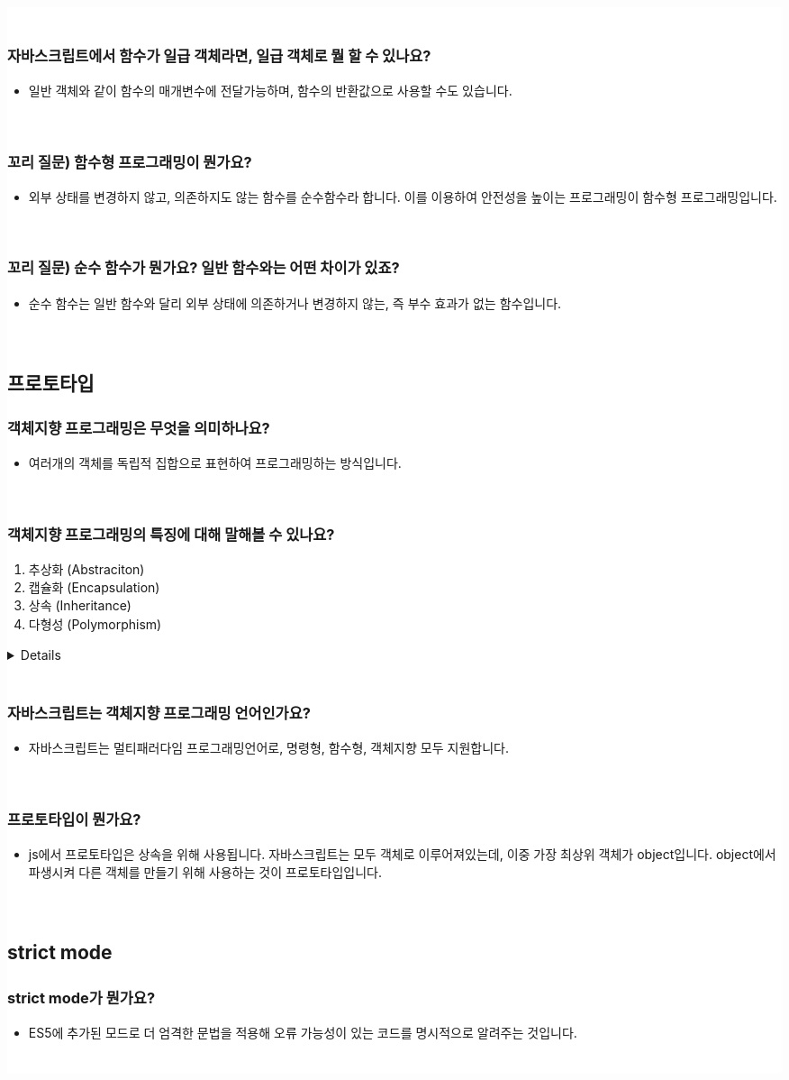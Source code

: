 <br/>

### 자바스크립트에서 함수가 일급 객체라면, 일급 객체로 뭘 할 수 있나요?
- 일반 객체와 같이 함수의 매개변수에 전달가능하며, 함수의 반환값으로 사용할 수도 있습니다.

<br/>

### 꼬리 질문) 함수형 프로그래밍이 뭔가요?
- 외부 상태를 변경하지 않고, 의존하지도 않는 함수를 순수함수라 합니다. 이를 이용하여 안전성을 높이는 프로그래밍이 함수형 프로그래밍입니다.

<br/>

### 꼬리 질문) 순수 함수가 뭔가요? 일반 함수와는 어떤 차이가 있죠?
- 순수 함수는 일반 함수와 달리 외부 상태에 의존하거나 변경하지 않는, 즉 부수 효과가 없는 함수입니다.

<br/>

## 프로토타입

### 객체지향 프로그래밍은 무엇을 의미하나요?
- 여러개의 객체를 독립적 집합으로 표현하여 프로그래밍하는 방식입니다.

<br/>

### 객체지향 프로그래밍의 특징에 대해 말해볼 수 있나요?

1. 추상화 (Abstraciton)
2. 캡슐화 (Encapsulation)
3. 상속 (Inheritance)
4. 다형성 (Polymorphism)

<details></details>

<br/>

### 자바스크립트는 객체지향 프로그래밍 언어인가요?
- 자바스크립트는 멀티패러다임 프로그래밍언어로, 명령형, 함수형, 객체지향 모두 지원합니다.
<br/>

### 프로토타입이 뭔가요?
- js에서 프로토타입은 상속을 위해 사용됩니다. 자바스크립트는 모두 객체로 이루어져있는데, 이중 가장 최상위 객체가 object입니다. object에서 파생시켜 다른 객체를 만들기 위해 사용하는 것이 프로토타입입니다.
  
<br/>

## strict mode

### strict mode가 뭔가요?
- ES5에 추가된 모드로 더 엄격한 문법을 적용해 오류 가능성이 있는 코드를 명시적으로 알려주는 것입니다.
  
<br/>
